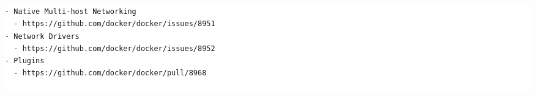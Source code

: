 ```
- Native Multi-host Networking
  - https://github.com/docker/docker/issues/8951
- Network Drivers
  - https://github.com/docker/docker/issues/8952
- Plugins
  - https://github.com/docker/docker/pull/8968

